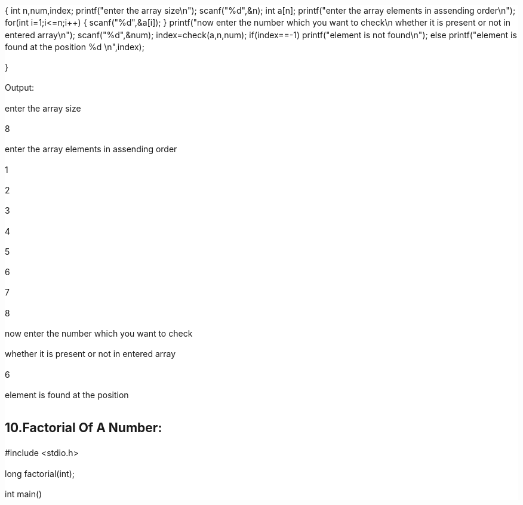 { 
int n,num,index;
 printf("enter the array size\n");
 scanf("%d",&n);
 int a[n];
 printf("enter the array elements in assending order\n");
 for(int i=1;i<=n;i++) 
{ 
scanf("%d",&a[i]);
 } 
printf("now enter the number which you want to check\n whether it is present or not in entered array\n");
 scanf("%d",&num); 
index=check(a,n,num); 
if(index==-1) 
printf("element is not found\n"); 
else printf("element is found at the position %d \n",index); 

}

Output:

enter the array size

8

enter the array elements in assending order

1

2

3

4

5

6

7

8

now enter the number which you want to check

whether it is present or not in entered array

6

element is found at the position 

## 10.Factorial Of A Number:

#include <stdio.h>

long factorial(int);

int main()
